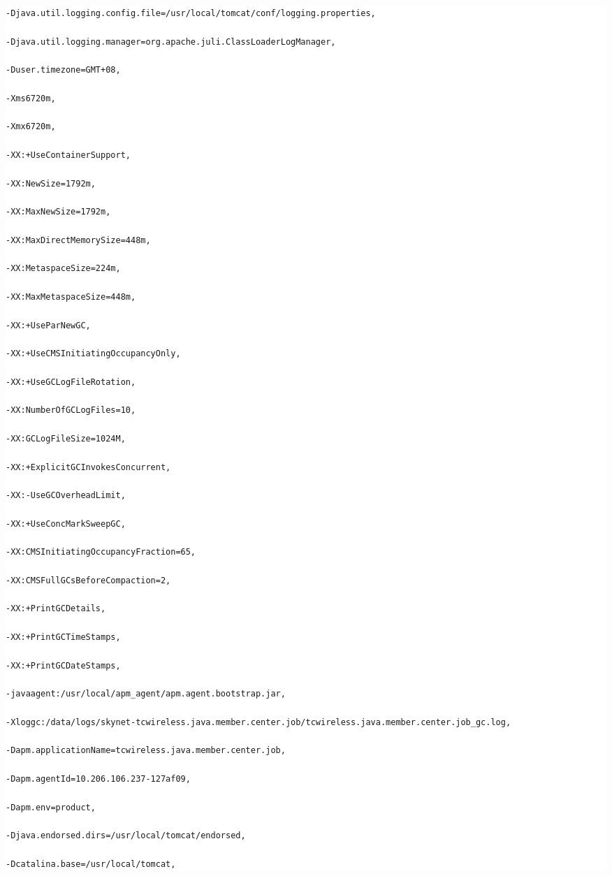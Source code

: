 ```properties
-Djava.util.logging.config.file=/usr/local/tomcat/conf/logging.properties, 

-Djava.util.logging.manager=org.apache.juli.ClassLoaderLogManager,

-Duser.timezone=GMT+08,

-Xms6720m,

-Xmx6720m,

-XX:+UseContainerSupport,

-XX:NewSize=1792m,

-XX:MaxNewSize=1792m,

-XX:MaxDirectMemorySize=448m,

-XX:MetaspaceSize=224m,

-XX:MaxMetaspaceSize=448m,

-XX:+UseParNewGC,

-XX:+UseCMSInitiatingOccupancyOnly,

-XX:+UseGCLogFileRotation,

-XX:NumberOfGCLogFiles=10,

-XX:GCLogFileSize=1024M,

-XX:+ExplicitGCInvokesConcurrent,

-XX:-UseGCOverheadLimit,

-XX:+UseConcMarkSweepGC,

-XX:CMSInitiatingOccupancyFraction=65,

-XX:CMSFullGCsBeforeCompaction=2,

-XX:+PrintGCDetails,

-XX:+PrintGCTimeStamps,

-XX:+PrintGCDateStamps,

-javaagent:/usr/local/apm_agent/apm.agent.bootstrap.jar,

-Xloggc:/data/logs/skynet-tcwireless.java.member.center.job/tcwireless.java.member.center.job_gc.log,

-Dapm.applicationName=tcwireless.java.member.center.job,

-Dapm.agentId=10.206.106.237-127af09,

-Dapm.env=product,

-Djava.endorsed.dirs=/usr/local/tomcat/endorsed,

-Dcatalina.base=/usr/local/tomcat,

```
